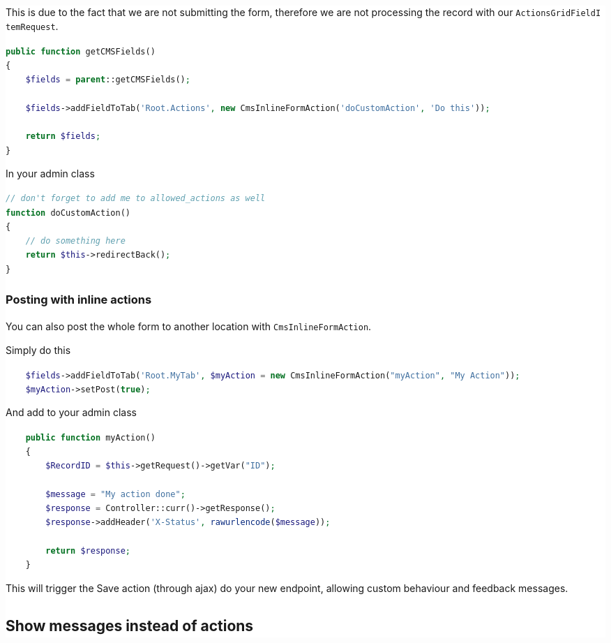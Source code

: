 This is due to the fact that we are not submitting the form, therefore we are not processing the record with our `ActionsGridFieldItemRequest`.

```php
public function getCMSFields()
{
    $fields = parent::getCMSFields();

    $fields->addFieldToTab('Root.Actions', new CmsInlineFormAction('doCustomAction', 'Do this'));

    return $fields;
}
```

In your admin class

```php
// don't forget to add me to allowed_actions as well
function doCustomAction()
{
    // do something here
    return $this->redirectBack();
}
```

### Posting with inline actions

You can also post the whole form to another location with `CmsInlineFormAction`.

Simply do this

```php
    $fields->addFieldToTab('Root.MyTab', $myAction = new CmsInlineFormAction("myAction", "My Action"));
    $myAction->setPost(true);
```

And add to your admin class

```php
    public function myAction()
    {
        $RecordID = $this->getRequest()->getVar("ID");

        $message = "My action done";
        $response = Controller::curr()->getResponse();
        $response->addHeader('X-Status', rawurlencode($message));

        return $response;
    }
```

This will trigger the Save action (through ajax) do your new endpoint, allowing custom behaviour and feedback messages.

## Show messages instead of actions
